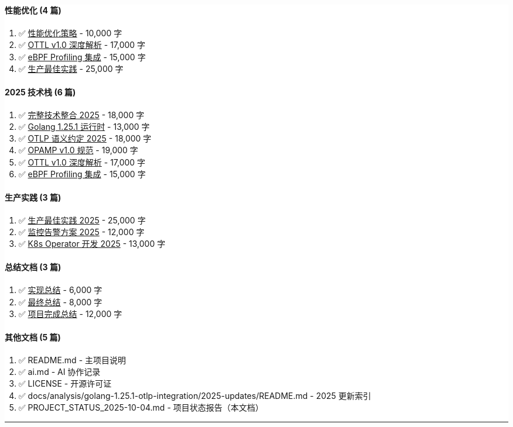 #### 性能优化 (4 篇)

1. ✅ [性能优化策略](./docs/analysis/golang-1.25.1-otlp-integration/2025-updates/07-performance-optimization.md) - 10,000 字
2. ✅ [OTTL v1.0 深度解析](./docs/analysis/golang-1.25.1-otlp-integration/2025-updates/16-ottl-v1.0-deep-dive-2025.md) - 17,000 字
3. ✅ [eBPF Profiling 集成](./docs/analysis/golang-1.25.1-otlp-integration/2025-updates/17-ebpf-profiling-integration-2025.md) - 15,000 字
4. ✅ [生产最佳实践](./docs/analysis/golang-1.25.1-otlp-integration/2025-updates/19-production-best-practices-2025.md) - 25,000 字

#### 2025 技术栈 (6 篇)

1. ✅ [完整技术整合 2025](./docs/analysis/golang-1.25.1-otlp-integration/2025-updates/11-golang-otlp-csp-comprehensive-integration-2025.md) - 18,000 字
2. ✅ [Golang 1.25.1 运行时](./docs/analysis/golang-1.25.1-otlp-integration/2025-updates/13-golang-1.25.1-runtime-architecture-2025.md) - 13,000 字
3. ✅ [OTLP 语义约定 2025](./docs/analysis/golang-1.25.1-otlp-integration/2025-updates/14-otlp-semantic-conventions-2025.md) - 18,000 字
4. ✅ [OPAMP v1.0 规范](./docs/analysis/golang-1.25.1-otlp-integration/2025-updates/15-opamp-protocol-specification-2025.md) - 19,000 字
5. ✅ [OTTL v1.0 深度解析](./docs/analysis/golang-1.25.1-otlp-integration/2025-updates/16-ottl-v1.0-deep-dive-2025.md) - 17,000 字
6. ✅ [eBPF Profiling 集成](./docs/analysis/golang-1.25.1-otlp-integration/2025-updates/17-ebpf-profiling-integration-2025.md) - 15,000 字

#### 生产实践 (3 篇)

1. ✅ [生产最佳实践 2025](./docs/analysis/golang-1.25.1-otlp-integration/2025-updates/19-production-best-practices-2025.md) - 25,000 字
2. ✅ [监控告警方案 2025](./docs/analysis/golang-1.25.1-otlp-integration/2025-updates/20-monitoring-alerting-guide-2025.md) - 12,000 字
3. ✅ [K8s Operator 开发 2025](./docs/analysis/golang-1.25.1-otlp-integration/2025-updates/21-kubernetes-operator-development-2025.md) - 13,000 字

#### 总结文档 (3 篇)

1. ✅ [实现总结](./docs/analysis/golang-1.25.1-otlp-integration/2025-updates/IMPLEMENTATION_SUMMARY.md) - 6,000 字
2. ✅ [最终总结](./docs/analysis/golang-1.25.1-otlp-integration/2025-updates/FINAL_SUMMARY_2025-10-04.md) - 8,000 字
3. ✅ [项目完成总结](./docs/analysis/golang-1.25.1-otlp-integration/2025-updates/PROJECT_COMPLETION_SUMMARY_2025-10-04.md) - 12,000 字

#### 其他文档 (5 篇)

1. ✅ README.md - 主项目说明
2. ✅ ai.md - AI 协作记录
3. ✅ LICENSE - 开源许可证
4. ✅ docs/analysis/golang-1.25.1-otlp-integration/2025-updates/README.md - 2025 更新索引
5. ✅ PROJECT_STATUS_2025-10-04.md - 项目状态报告（本文档）

---
